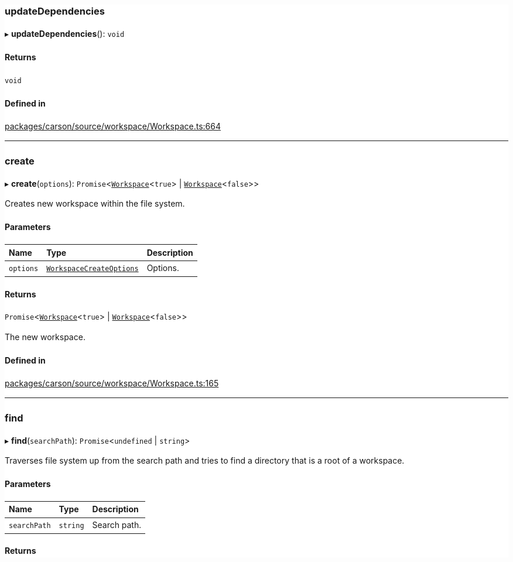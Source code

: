 
### updateDependencies

▸ **updateDependencies**(): `void`

#### Returns

`void`

#### Defined in

[packages/carson/source/workspace/Workspace.ts:664](https://github.com/jakubmazanec/js-tools/blob/72449a9aec9e912cdd5d5eb73053ac9e1a876641/packages/carson/source/workspace/Workspace.ts#L664)

---

### create

▸ **create**(`options`): `Promise`\<[`Workspace`](Workspace.md)\<`true`\> \|
[`Workspace`](Workspace.md)\<`false`\>\>

Creates new workspace within the file system.

#### Parameters

| Name      | Type                                                            | Description |
| :-------- | :-------------------------------------------------------------- | :---------- |
| `options` | [`WorkspaceCreateOptions`](../README.md#workspacecreateoptions) | Options.    |

#### Returns

`Promise`\<[`Workspace`](Workspace.md)\<`true`\> \| [`Workspace`](Workspace.md)\<`false`\>\>

The new workspace.

#### Defined in

[packages/carson/source/workspace/Workspace.ts:165](https://github.com/jakubmazanec/js-tools/blob/72449a9aec9e912cdd5d5eb73053ac9e1a876641/packages/carson/source/workspace/Workspace.ts#L165)

---

### find

▸ **find**(`searchPath`): `Promise`\<`undefined` \| `string`\>

Traverses file system up from the search path and tries to find a directory that is a root of a
workspace.

#### Parameters

| Name         | Type     | Description  |
| :----------- | :------- | :----------- |
| `searchPath` | `string` | Search path. |

#### Returns
